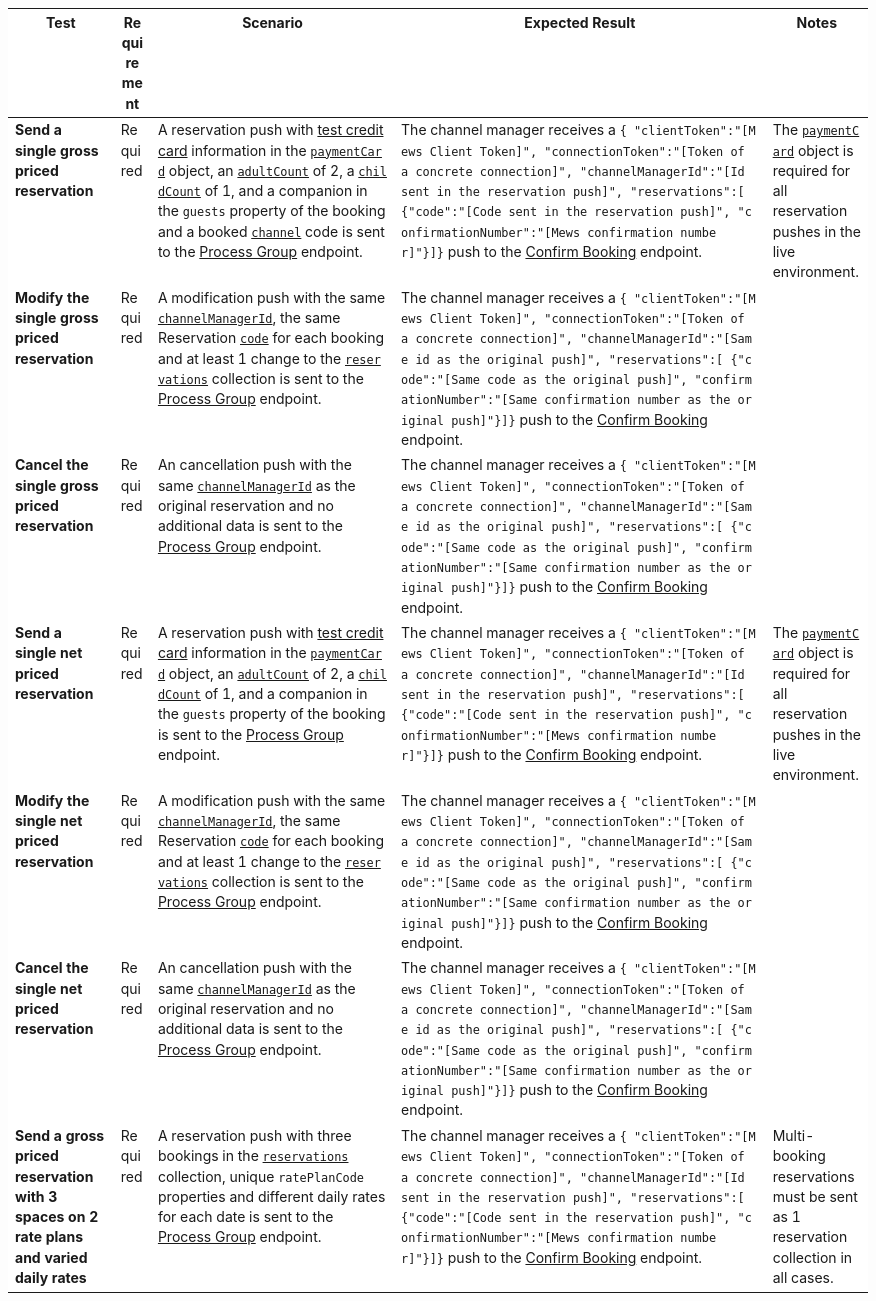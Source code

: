 | Test | Requirement | Scenario | Expected Result | Notes |
| --- | --- | --- | --- | --- |
| **Send a single gross priced reservation** | Required | A reservation push with [test credit card](mews-api.md#test-credit-cards) information in the [`paymentCard`](mews-api.md#payment-card) object, an [`adultCount`](mews-api.md#reservation) of 2, a [`childCount`](mews-api.md#reservation) of 1, and a companion in the `guests` property of the booking and a booked [`channel`](https://mews-systems.gitbook.io/channel-manager-api/channels) code is sent to the [Process Group](mews-api.md#process-group) endpoint. | The channel manager receives a ```{ "clientToken":"[Mews Client Token]", "connectionToken":"[Token of a concrete connection]", "channelManagerId":"[Id sent in the reservation push]", "reservations":[ {"code":"[Code sent in the reservation push]", "confirmationNumber":"[Mews confirmation number]"}]}``` push to the [Confirm Booking](channel-manager-api.md#confirm-booking) endpoint. | The [`paymentCard`](mews-api.md#payment-card) object is required for all reservation pushes in the live environment. |
| **Modify the single gross priced reservation** | Required | A modification push with the same [`channelManagerId`](mews-api.md#main-body), the same Reservation [`code`](mews-api.md#reservation) for each booking and at least 1 change to the [`reservations`](mews-api.md#reservation) collection is sent to the [Process Group](mews-api.md#process-group) endpoint. | The channel manager receives a ```{ "clientToken":"[Mews Client Token]", "connectionToken":"[Token of a concrete connection]", "channelManagerId":"[Same id as the original push]", "reservations":[ {"code":"[Same code as the original push]", "confirmationNumber":"[Same confirmation number as the original push]"}]}``` push to the [Confirm Booking](channel-manager-api.md#confirm-booking) endpoint. |     |
| **Cancel the single gross priced reservation** | Required | An cancellation push with the same [`channelManagerId`](mews-api.md#main-body) as the original reservation and no additional data is sent to the [Process Group](mews-api.md#process-group) endpoint. | The channel manager receives a ```{ "clientToken":"[Mews Client Token]", "connectionToken":"[Token of a concrete connection]", "channelManagerId":"[Same id as the original push]", "reservations":[ {"code":"[Same code as the original push]", "confirmationNumber":"[Same confirmation number as the original push]"}]}``` push to the [Confirm Booking](channel-manager-api.md#confirm-booking) endpoint. |    |
| **Send a single net priced reservation** | Required | A reservation push with [test credit card](mews-api.md#test-credit-cards) information in the [`paymentCard`](mews-api.md#payment-card) object, an [`adultCount`](mews-api.md#reservation) of 2, a [`childCount`](mews-api.md#reservation) of 1, and a companion in the `guests` property of the booking is sent to the [Process Group](mews-api.md#process-group) endpoint. | The channel manager receives a ```{ "clientToken":"[Mews Client Token]", "connectionToken":"[Token of a concrete connection]", "channelManagerId":"[Id sent in the reservation push]", "reservations":[ {"code":"[Code sent in the reservation push]", "confirmationNumber":"[Mews confirmation number]"}]}``` push to the [Confirm Booking](channel-manager-api.md#confirm-booking) endpoint. | The [`paymentCard`](mews-api.md#payment-card) object is required for all reservation pushes in the live environment. |
| **Modify the single net priced reservation** | Required | A modification push with the same [`channelManagerId`](mews-api.md#main-body), the same Reservation [`code`](mews-api.md#reservation) for each booking and at least 1 change to the [`reservations`](mews-api.md#reservation) collection is sent to the [Process Group](mews-api.md#process-group) endpoint. | The channel manager receives a ```{ "clientToken":"[Mews Client Token]", "connectionToken":"[Token of a concrete connection]", "channelManagerId":"[Same id as the original push]", "reservations":[ {"code":"[Same code as the original push]", "confirmationNumber":"[Same confirmation number as the original push]"}]}``` push to the [Confirm Booking](channel-manager-api.md#confirm-booking) endpoint. |     |
| **Cancel the single net priced reservation** | Required | An cancellation push with the same [`channelManagerId`](mews-api.md#main-body) as the original reservation and no additional data is sent to the [Process Group](mews-api.md#process-group) endpoint. | The channel manager receives a ```{ "clientToken":"[Mews Client Token]", "connectionToken":"[Token of a concrete connection]", "channelManagerId":"[Same id as the original push]", "reservations":[ {"code":"[Same code as the original push]", "confirmationNumber":"[Same confirmation number as the original push]"}]}``` push to the [Confirm Booking](channel-manager-api.md#confirm-booking) endpoint. |    |
| **Send a gross priced reservation with 3 spaces on 2 rate plans and varied daily rates** | Required | A reservation push with three bookings in the [`reservations`](mews-api.md#reservation) collection, unique `ratePlanCode` properties and different daily rates for each date is sent to the [Process Group](mews-api.md#process-group) endpoint. | The channel manager receives a ```{ "clientToken":"[Mews Client Token]", "connectionToken":"[Token of a concrete connection]", "channelManagerId":"[Id sent in the reservation push]", "reservations":[ {"code":"[Code sent in the reservation push]", "confirmationNumber":"[Mews confirmation number]"}]}``` push to the [Confirm Booking](channel-manager-api.md#confirm-booking) endpoint. | Multi-booking reservations must be sent as 1 reservation collection in all cases. |